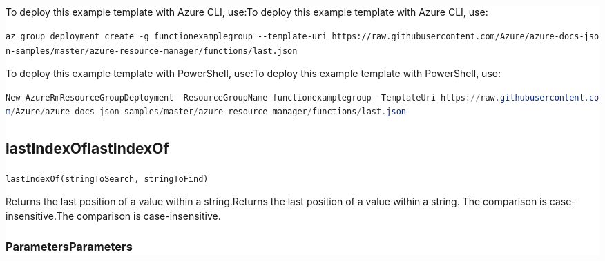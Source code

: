 <span data-ttu-id="df661-561">To deploy this example template with Azure CLI, use:</span><span class="sxs-lookup"><span data-stu-id="df661-561">To deploy this example template with Azure CLI, use:</span></span>

```azurecli-interactive
az group deployment create -g functionexamplegroup --template-uri https://raw.githubusercontent.com/Azure/azure-docs-json-samples/master/azure-resource-manager/functions/last.json
```

<span data-ttu-id="df661-562">To deploy this example template with PowerShell, use:</span><span class="sxs-lookup"><span data-stu-id="df661-562">To deploy this example template with PowerShell, use:</span></span>

```powershell
New-AzureRmResourceGroupDeployment -ResourceGroupName functionexamplegroup -TemplateUri https://raw.githubusercontent.com/Azure/azure-docs-json-samples/master/azure-resource-manager/functions/last.json
```

<a id="lastindexof" />

## <a name="lastindexof"></a><span data-ttu-id="df661-563">lastIndexOf</span><span class="sxs-lookup"><span data-stu-id="df661-563">lastIndexOf</span></span>
`lastIndexOf(stringToSearch, stringToFind)`

<span data-ttu-id="df661-564">Returns the last position of a value within a string.</span><span class="sxs-lookup"><span data-stu-id="df661-564">Returns the last position of a value within a string.</span></span> <span data-ttu-id="df661-565">The comparison is case-insensitive.</span><span class="sxs-lookup"><span data-stu-id="df661-565">The comparison is case-insensitive.</span></span>

### <a name="parameters"></a><span data-ttu-id="df661-566">Parameters</span><span class="sxs-lookup"><span data-stu-id="df661-566">Parameters</span></span>

